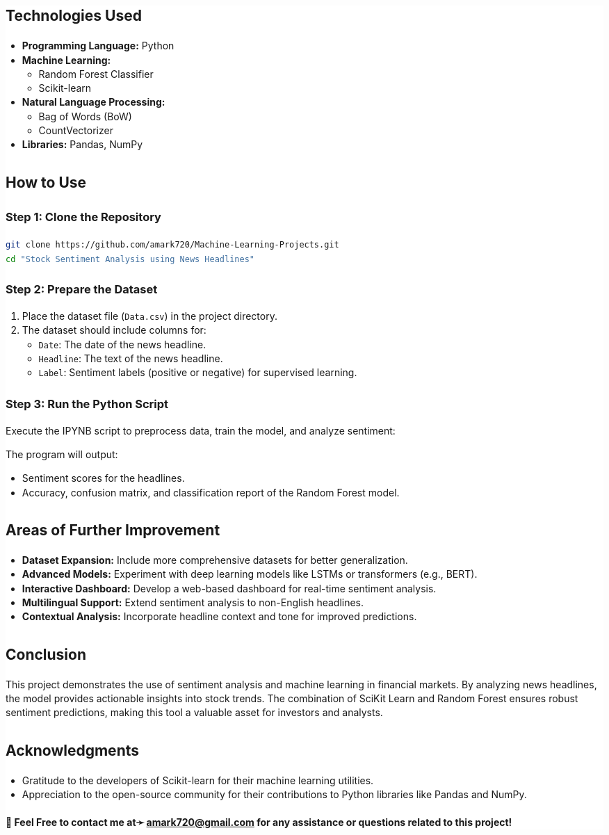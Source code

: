 ## Technologies Used
- **Programming Language:** Python
- **Machine Learning:**
  - Random Forest Classifier
  - Scikit-learn
- **Natural Language Processing:**
  - Bag of Words (BoW)
  - CountVectorizer
- **Libraries:** Pandas, NumPy

## How to Use
### Step 1: Clone the Repository
```bash
git clone https://github.com/amark720/Machine-Learning-Projects.git
cd "Stock Sentiment Analysis using News Headlines"
```

### Step 2: Prepare the Dataset
1. Place the dataset file (`Data.csv`) in the project directory.
2. The dataset should include columns for:
   - `Date`: The date of the news headline.
   - `Headline`: The text of the news headline.
   - `Label`: Sentiment labels (positive or negative) for supervised learning.

### Step 3: Run the Python Script
Execute the IPYNB script to preprocess data, train the model, and analyze sentiment:

The program will output:
- Sentiment scores for the headlines.
- Accuracy, confusion matrix, and classification report of the Random Forest model.

## Areas of Further Improvement
- **Dataset Expansion:** Include more comprehensive datasets for better generalization.
- **Advanced Models:** Experiment with deep learning models like LSTMs or transformers (e.g., BERT).
- **Interactive Dashboard:** Develop a web-based dashboard for real-time sentiment analysis.
- **Multilingual Support:** Extend sentiment analysis to non-English headlines.
- **Contextual Analysis:** Incorporate headline context and tone for improved predictions.

## Conclusion
This project demonstrates the use of sentiment analysis and machine learning in financial markets. By analyzing news headlines, the model provides actionable insights into stock trends. The combination of SciKit Learn and Random Forest ensures robust sentiment predictions, making this tool a valuable asset for investors and analysts.

## Acknowledgments
- Gratitude to the developers of Scikit-learn for their machine learning utilities.
- Appreciation to the open-source community for their contributions to Python libraries like Pandas and NumPy.

#### 📧 Feel Free to contact me at➛ **amark720@gmail.com** for any assistance or questions related to this project!

